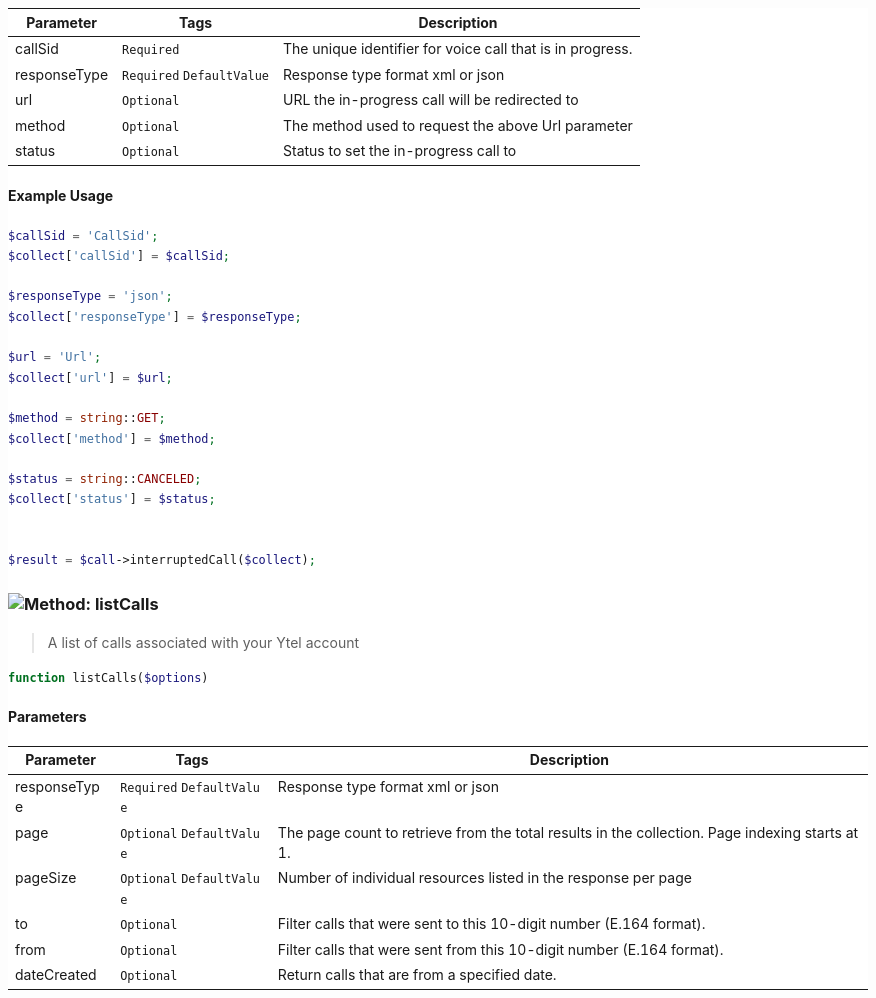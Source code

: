 | Parameter | Tags | Description |
|-----------|------|-------------|
| callSid |  ``` Required ```  | The unique identifier for voice call that is in progress. |
| responseType |  ``` Required ```  ``` DefaultValue ```  | Response type format xml or json |
| url |  ``` Optional ```  | URL the in-progress call will be redirected to |
| method |  ``` Optional ```  | The method used to request the above Url parameter |
| status |  ``` Optional ```  | Status to set the in-progress call to |



#### Example Usage

```php
$callSid = 'CallSid';
$collect['callSid'] = $callSid;

$responseType = 'json';
$collect['responseType'] = $responseType;

$url = 'Url';
$collect['url'] = $url;

$method = string::GET;
$collect['method'] = $method;

$status = string::CANCELED;
$collect['status'] = $status;


$result = $call->interruptedCall($collect);

```


### <a name="list_calls"></a>![Method: ](https://apidocs.io/img/method.png ".CallController.listCalls") listCalls

> A list of calls associated with your Ytel account


```php
function listCalls($options)
```

#### Parameters

| Parameter | Tags | Description |
|-----------|------|-------------|
| responseType |  ``` Required ```  ``` DefaultValue ```  | Response type format xml or json |
| page |  ``` Optional ```  ``` DefaultValue ```  | The page count to retrieve from the total results in the collection. Page indexing starts at 1. |
| pageSize |  ``` Optional ```  ``` DefaultValue ```  | Number of individual resources listed in the response per page |
| to |  ``` Optional ```  | Filter calls that were sent to this 10-digit number (E.164 format). |
| from |  ``` Optional ```  | Filter calls that were sent from this 10-digit number (E.164 format). |
| dateCreated |  ``` Optional ```  | Return calls that are from a specified date. |
